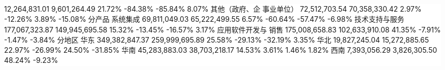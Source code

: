 12,264,831.01
9,601,264.49
21.72%
-84.38%
-85.84%
8.07%
其他（政府、企
事业单位）
72,512,703.54
70,358,330.42
2.97%
-12.26%
3.89%
-15.08%
分产品
系统集成
69,811,049.03
65,222,499.55
6.57%
-60.64%
-57.47%
-6.98%
技术支持与服务
177,067,323.87
149,945,695.58
15.32%
-13.45%
-16.57%
3.17%
应用软件开发与
销售
175,008,658.83
102,633,910.08
41.35%
-7.91%
-1.47%
-3.84%
分地区
华东
349,382,847.37
259,999,695.89
25.58%
-29.13%
-32.19%
3.35%
华北
19,827,245.04
15,272,885.65
22.97%
-26.99%
24.50%
-31.85%
华南
45,283,883.03
38,703,218.17
14.53%
3.61%
1.46%
1.82%
西南
7,393,056.29
3,826,305.50
48.24%
-9.23%